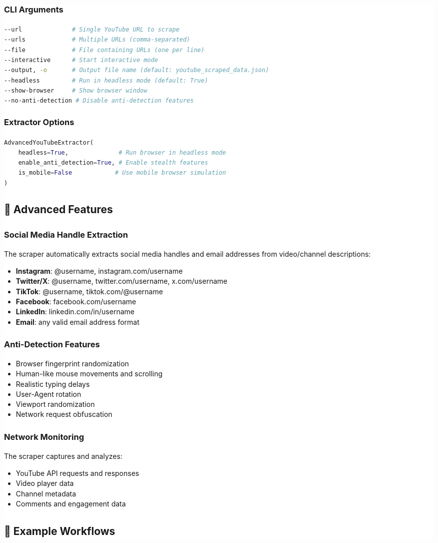 ### CLI Arguments
```bash
--url              # Single YouTube URL to scrape
--urls             # Multiple URLs (comma-separated)
--file             # File containing URLs (one per line)
--interactive      # Start interactive mode
--output, -o       # Output file name (default: youtube_scraped_data.json)
--headless         # Run in headless mode (default: True)
--show-browser     # Show browser window
--no-anti-detection # Disable anti-detection features
```

### Extractor Options
```python
AdvancedYouTubeExtractor(
    headless=True,              # Run browser in headless mode
    enable_anti_detection=True, # Enable stealth features
    is_mobile=False            # Use mobile browser simulation
)
```

## 🔧 Advanced Features

### Social Media Handle Extraction
The scraper automatically extracts social media handles and email addresses from video/channel descriptions:

- **Instagram**: @username, instagram.com/username
- **Twitter/X**: @username, twitter.com/username, x.com/username  
- **TikTok**: @username, tiktok.com/@username
- **Facebook**: facebook.com/username
- **LinkedIn**: linkedin.com/in/username
- **Email**: any valid email address format

### Anti-Detection Features
- Browser fingerprint randomization
- Human-like mouse movements and scrolling
- Realistic typing delays
- User-Agent rotation
- Viewport randomization
- Network request obfuscation

### Network Monitoring
The scraper captures and analyzes:
- YouTube API requests and responses
- Video player data
- Channel metadata
- Comments and engagement data

## 📝 Example Workflows
